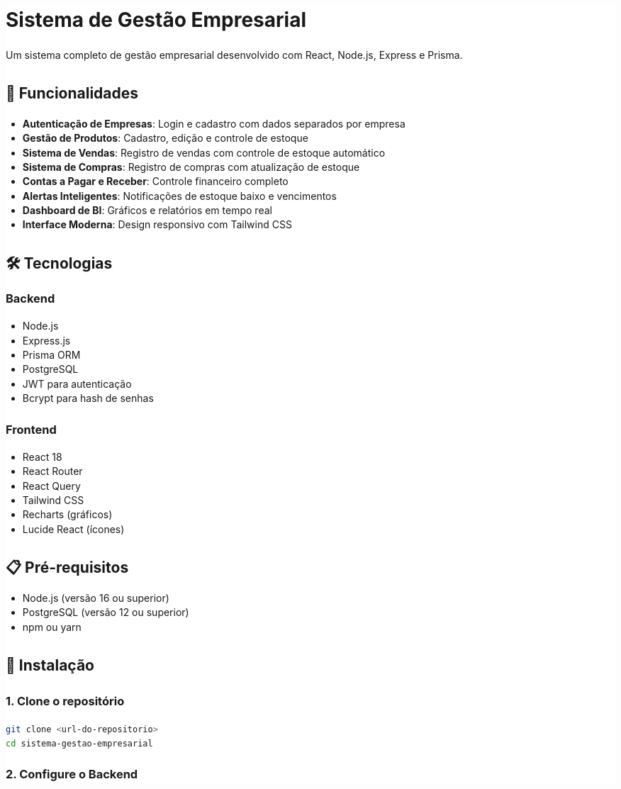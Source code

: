# Sistema de Gestão Empresarial

Um sistema completo de gestão empresarial desenvolvido com React, Node.js, Express e Prisma.

## 🚀 Funcionalidades

- **Autenticação de Empresas**: Login e cadastro com dados separados por empresa
- **Gestão de Produtos**: Cadastro, edição e controle de estoque
- **Sistema de Vendas**: Registro de vendas com controle de estoque automático
- **Sistema de Compras**: Registro de compras com atualização de estoque
- **Contas a Pagar e Receber**: Controle financeiro completo
- **Alertas Inteligentes**: Notificações de estoque baixo e vencimentos
- **Dashboard de BI**: Gráficos e relatórios em tempo real
- **Interface Moderna**: Design responsivo com Tailwind CSS

## 🛠️ Tecnologias

### Backend
- Node.js
- Express.js
- Prisma ORM
- PostgreSQL
- JWT para autenticação
- Bcrypt para hash de senhas

### Frontend
- React 18
- React Router
- React Query
- Tailwind CSS
- Recharts (gráficos)
- Lucide React (ícones)

## 📋 Pré-requisitos

- Node.js (versão 16 ou superior)
- PostgreSQL (versão 12 ou superior)
- npm ou yarn

## 🔧 Instalação

### 1. Clone o repositório
```bash
git clone <url-do-repositorio>
cd sistema-gestao-empresarial
```

### 2. Configure o Backend
